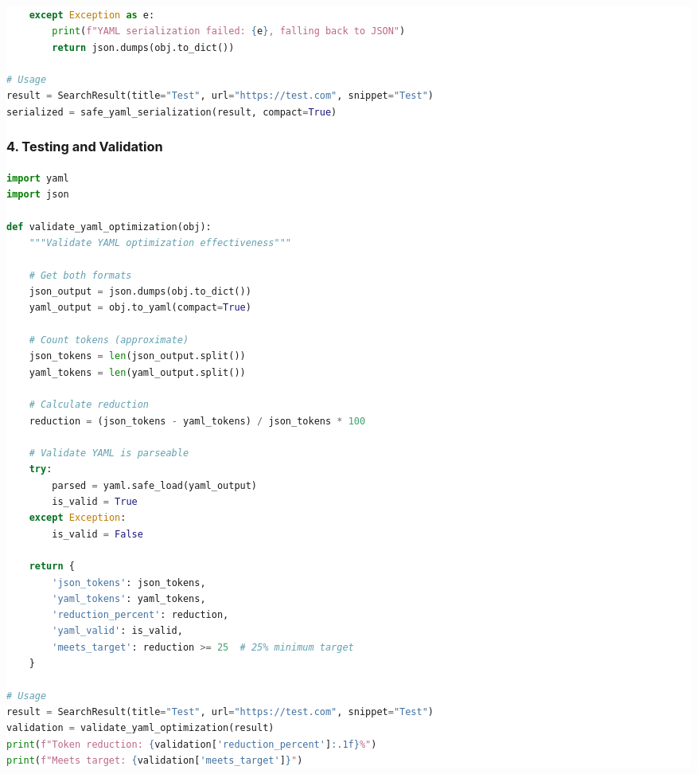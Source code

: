 ```python
    except Exception as e:
        print(f"YAML serialization failed: {e}, falling back to JSON")
        return json.dumps(obj.to_dict())

# Usage
result = SearchResult(title="Test", url="https://test.com", snippet="Test")
serialized = safe_yaml_serialization(result, compact=True)
```

### 4. Testing and Validation

```python
import yaml
import json

def validate_yaml_optimization(obj):
    """Validate YAML optimization effectiveness"""
    
    # Get both formats
    json_output = json.dumps(obj.to_dict())
    yaml_output = obj.to_yaml(compact=True)
    
    # Count tokens (approximate)
    json_tokens = len(json_output.split())
    yaml_tokens = len(yaml_output.split())
    
    # Calculate reduction
    reduction = (json_tokens - yaml_tokens) / json_tokens * 100
    
    # Validate YAML is parseable
    try:
        parsed = yaml.safe_load(yaml_output)
        is_valid = True
    except Exception:
        is_valid = False
    
    return {
        'json_tokens': json_tokens,
        'yaml_tokens': yaml_tokens,
        'reduction_percent': reduction,
        'yaml_valid': is_valid,
        'meets_target': reduction >= 25  # 25% minimum target
    }

# Usage
result = SearchResult(title="Test", url="https://test.com", snippet="Test")
validation = validate_yaml_optimization(result)
print(f"Token reduction: {validation['reduction_percent']:.1f}%")
print(f"Meets target: {validation['meets_target']}")
```
